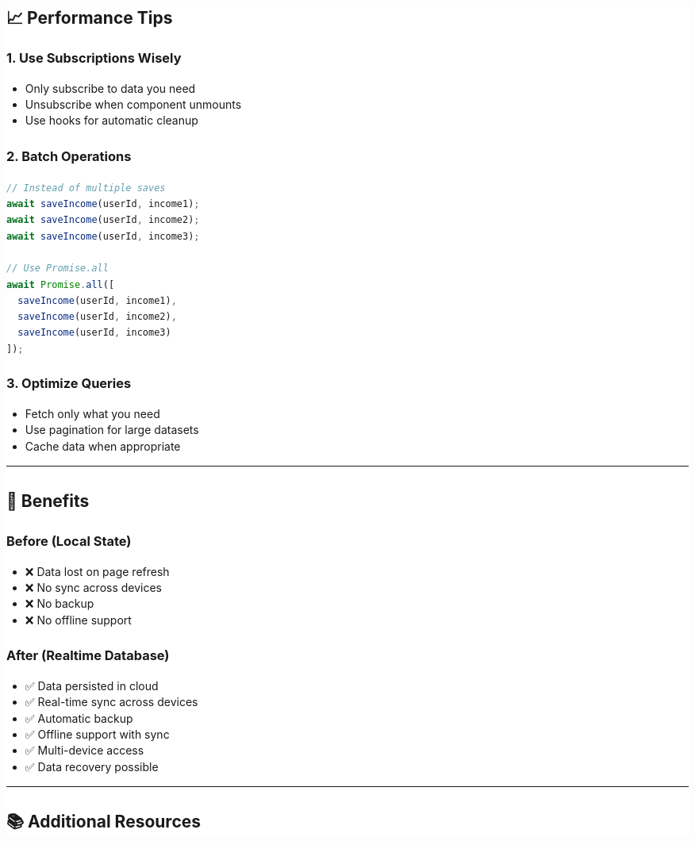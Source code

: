 ## 📈 Performance Tips

### **1. Use Subscriptions Wisely**
- Only subscribe to data you need
- Unsubscribe when component unmounts
- Use hooks for automatic cleanup

### **2. Batch Operations**
```typescript
// Instead of multiple saves
await saveIncome(userId, income1);
await saveIncome(userId, income2);
await saveIncome(userId, income3);

// Use Promise.all
await Promise.all([
  saveIncome(userId, income1),
  saveIncome(userId, income2),
  saveIncome(userId, income3)
]);
```

### **3. Optimize Queries**
- Fetch only what you need
- Use pagination for large datasets
- Cache data when appropriate

---

## 🎊 Benefits

### **Before (Local State)**
- ❌ Data lost on page refresh
- ❌ No sync across devices
- ❌ No backup
- ❌ No offline support

### **After (Realtime Database)**
- ✅ Data persisted in cloud
- ✅ Real-time sync across devices
- ✅ Automatic backup
- ✅ Offline support with sync
- ✅ Multi-device access
- ✅ Data recovery possible

---

## 📚 Additional Resources
